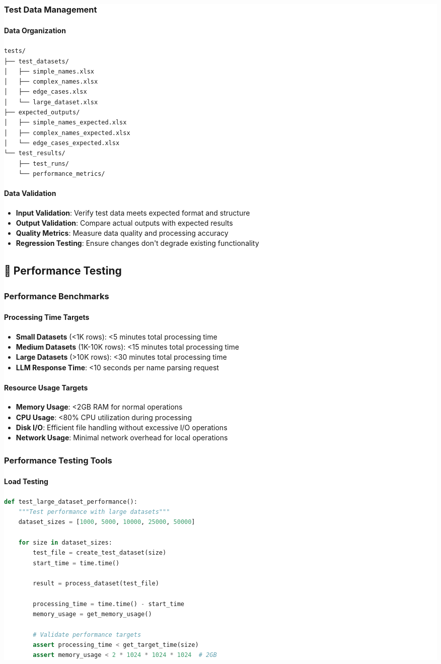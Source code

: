 ### **Test Data Management**

#### **Data Organization**
```
tests/
├── test_datasets/
│   ├── simple_names.xlsx
│   ├── complex_names.xlsx
│   ├── edge_cases.xlsx
│   └── large_dataset.xlsx
├── expected_outputs/
│   ├── simple_names_expected.xlsx
│   ├── complex_names_expected.xlsx
│   └── edge_cases_expected.xlsx
└── test_results/
    ├── test_runs/
    └── performance_metrics/
```

#### **Data Validation**
- **Input Validation**: Verify test data meets expected format and structure
- **Output Validation**: Compare actual outputs with expected results
- **Quality Metrics**: Measure data quality and processing accuracy
- **Regression Testing**: Ensure changes don't degrade existing functionality

## 🚀 **Performance Testing**

### **Performance Benchmarks**

#### **Processing Time Targets**
- **Small Datasets** (<1K rows): <5 minutes total processing time
- **Medium Datasets** (1K-10K rows): <15 minutes total processing time
- **Large Datasets** (>10K rows): <30 minutes total processing time
- **LLM Response Time**: <10 seconds per name parsing request

#### **Resource Usage Targets**
- **Memory Usage**: <2GB RAM for normal operations
- **CPU Usage**: <80% CPU utilization during processing
- **Disk I/O**: Efficient file handling without excessive I/O operations
- **Network Usage**: Minimal network overhead for local operations

### **Performance Testing Tools**

#### **Load Testing**
```python
def test_large_dataset_performance():
    """Test performance with large datasets"""
    dataset_sizes = [1000, 5000, 10000, 25000, 50000]
    
    for size in dataset_sizes:
        test_file = create_test_dataset(size)
        start_time = time.time()
        
        result = process_dataset(test_file)
        
        processing_time = time.time() - start_time
        memory_usage = get_memory_usage()
        
        # Validate performance targets
        assert processing_time < get_target_time(size)
        assert memory_usage < 2 * 1024 * 1024 * 1024  # 2GB
```
